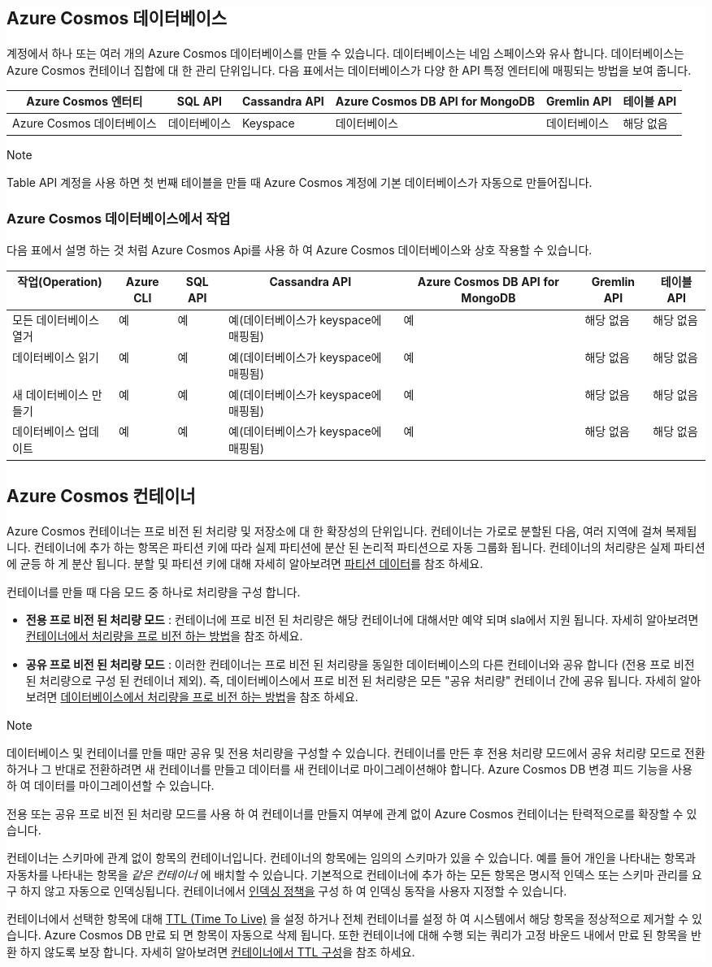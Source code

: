 ## <a name="azure-cosmos-databases"></a>Azure Cosmos 데이터베이스

계정에서 하나 또는 여러 개의 Azure Cosmos 데이터베이스를 만들 수 있습니다. 데이터베이스는 네임 스페이스와 유사 합니다. 데이터베이스는 Azure Cosmos 컨테이너 집합에 대 한 관리 단위입니다. 다음 표에서는 데이터베이스가 다양 한 API 특정 엔터티에 매핑되는 방법을 보여 줍니다.

| Azure Cosmos 엔터티 | SQL API | Cassandra API | Azure Cosmos DB API for MongoDB | Gremlin API | 테이블 API |
| --- | --- | --- | --- | --- | --- |
|Azure Cosmos 데이터베이스 | 데이터베이스 | Keyspace | 데이터베이스 | 데이터베이스 | 해당 없음 |

> [!NOTE]
> Table API 계정을 사용 하면 첫 번째 테이블을 만들 때 Azure Cosmos 계정에 기본 데이터베이스가 자동으로 만들어집니다.

### <a name="operations-on-an-azure-cosmos-database"></a>Azure Cosmos 데이터베이스에서 작업

다음 표에서 설명 하는 것 처럼 Azure Cosmos Api를 사용 하 여 Azure Cosmos 데이터베이스와 상호 작용할 수 있습니다.

| 작업(Operation) | Azure CLI | SQL API | Cassandra API | Azure Cosmos DB API for MongoDB | Gremlin API | 테이블 API |
| --- | --- | --- | --- | --- | --- | --- |
|모든 데이터베이스 열거| 예 | 예 | 예(데이터베이스가 keyspace에 매핑됨) | 예 | 해당 없음 | 해당 없음 |
|데이터베이스 읽기| 예 | 예 | 예(데이터베이스가 keyspace에 매핑됨) | 예 | 해당 없음 | 해당 없음 |
|새 데이터베이스 만들기| 예 | 예 | 예(데이터베이스가 keyspace에 매핑됨) | 예 | 해당 없음 | 해당 없음 |
|데이터베이스 업데이트| 예 | 예 | 예(데이터베이스가 keyspace에 매핑됨) | 예 | 해당 없음 | 해당 없음 |

## <a name="azure-cosmos-containers"></a>Azure Cosmos 컨테이너

Azure Cosmos 컨테이너는 프로 비전 된 처리량 및 저장소에 대 한 확장성의 단위입니다. 컨테이너는 가로로 분할된 다음, 여러 지역에 걸쳐 복제됩니다. 컨테이너에 추가 하는 항목은 파티션 키에 따라 실제 파티션에 분산 된 논리적 파티션으로 자동 그룹화 됩니다. 컨테이너의 처리량은 실제 파티션에 균등 하 게 분산 됩니다. 분할 및 파티션 키에 대해 자세히 알아보려면 [파티션 데이터](partitioning-overview.md)를 참조 하세요. 

컨테이너를 만들 때 다음 모드 중 하나로 처리량을 구성 합니다.

* **전용 프로 비전 된 처리량 모드** : 컨테이너에 프로 비전 된 처리량은 해당 컨테이너에 대해서만 예약 되며 sla에서 지원 됩니다. 자세히 알아보려면 [컨테이너에서 처리량을 프로 비전 하는 방법](how-to-provision-container-throughput.md)을 참조 하세요.

* **공유 프로 비전 된 처리량 모드** : 이러한 컨테이너는 프로 비전 된 처리량을 동일한 데이터베이스의 다른 컨테이너와 공유 합니다 (전용 프로 비전 된 처리량으로 구성 된 컨테이너 제외). 즉, 데이터베이스에서 프로 비전 된 처리량은 모든 "공유 처리량" 컨테이너 간에 공유 됩니다. 자세히 알아보려면 [데이터베이스에서 처리량을 프로 비전 하는 방법](how-to-provision-database-throughput.md)을 참조 하세요.

> [!NOTE]
> 데이터베이스 및 컨테이너를 만들 때만 공유 및 전용 처리량을 구성할 수 있습니다. 컨테이너를 만든 후 전용 처리량 모드에서 공유 처리량 모드로 전환하거나 그 반대로 전환하려면 새 컨테이너를 만들고 데이터를 새 컨테이너로 마이그레이션해야 합니다. Azure Cosmos DB 변경 피드 기능을 사용 하 여 데이터를 마이그레이션할 수 있습니다.

전용 또는 공유 프로 비전 된 처리량 모드를 사용 하 여 컨테이너를 만들지 여부에 관계 없이 Azure Cosmos 컨테이너는 탄력적으로를 확장할 수 있습니다.

컨테이너는 스키마에 관계 없이 항목의 컨테이너입니다. 컨테이너의 항목에는 임의의 스키마가 있을 수 있습니다. 예를 들어 개인을 나타내는 항목과 자동차를 나타내는 항목을 *같은 컨테이너* 에 배치할 수 있습니다. 기본적으로 컨테이너에 추가 하는 모든 항목은 명시적 인덱스 또는 스키마 관리를 요구 하지 않고 자동으로 인덱싱됩니다. 컨테이너에서 [인덱싱 정책을](index-overview.md) 구성 하 여 인덱싱 동작을 사용자 지정할 수 있습니다. 

컨테이너에서 선택한 항목에 대해 [TTL (Time To Live)](time-to-live.md) 을 설정 하거나 전체 컨테이너를 설정 하 여 시스템에서 해당 항목을 정상적으로 제거할 수 있습니다. Azure Cosmos DB 만료 되 면 항목이 자동으로 삭제 됩니다. 또한 컨테이너에 대해 수행 되는 쿼리가 고정 바운드 내에서 만료 된 항목을 반환 하지 않도록 보장 합니다. 자세히 알아보려면 [컨테이너에서 TTL 구성](how-to-time-to-live.md)을 참조 하세요.
